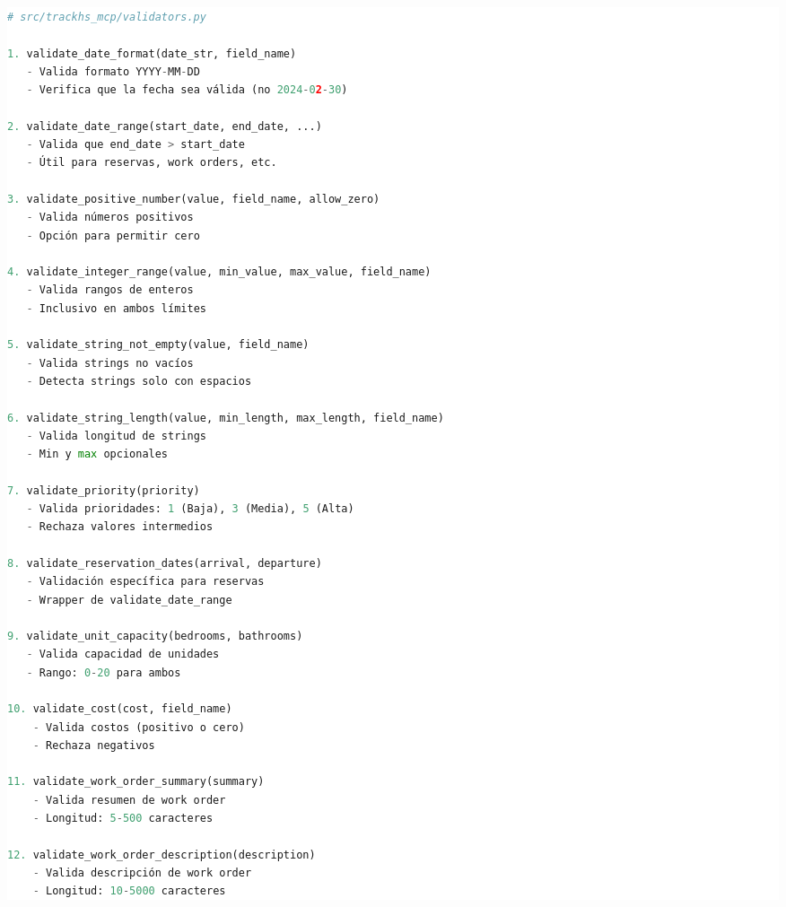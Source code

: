 ```python
# src/trackhs_mcp/validators.py

1. validate_date_format(date_str, field_name)
   - Valida formato YYYY-MM-DD
   - Verifica que la fecha sea válida (no 2024-02-30)

2. validate_date_range(start_date, end_date, ...)
   - Valida que end_date > start_date
   - Útil para reservas, work orders, etc.

3. validate_positive_number(value, field_name, allow_zero)
   - Valida números positivos
   - Opción para permitir cero

4. validate_integer_range(value, min_value, max_value, field_name)
   - Valida rangos de enteros
   - Inclusivo en ambos límites

5. validate_string_not_empty(value, field_name)
   - Valida strings no vacíos
   - Detecta strings solo con espacios

6. validate_string_length(value, min_length, max_length, field_name)
   - Valida longitud de strings
   - Min y max opcionales

7. validate_priority(priority)
   - Valida prioridades: 1 (Baja), 3 (Media), 5 (Alta)
   - Rechaza valores intermedios

8. validate_reservation_dates(arrival, departure)
   - Validación específica para reservas
   - Wrapper de validate_date_range

9. validate_unit_capacity(bedrooms, bathrooms)
   - Valida capacidad de unidades
   - Rango: 0-20 para ambos

10. validate_cost(cost, field_name)
    - Valida costos (positivo o cero)
    - Rechaza negativos

11. validate_work_order_summary(summary)
    - Valida resumen de work order
    - Longitud: 5-500 caracteres

12. validate_work_order_description(description)
    - Valida descripción de work order
    - Longitud: 10-5000 caracteres
```
